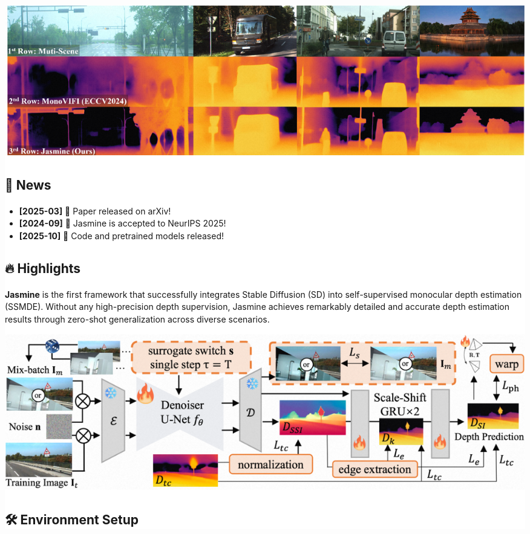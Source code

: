 <div style="text-align:center">
<img src="assets/taser.png"  width="100%" height="100%">
</div>
</div>

## 📢 News

- **[2025-03]** 🎉 Paper released on arXiv!
- **[2024-09]** 🎉 Jasmine is accepted to NeurIPS 2025!
- **[2025-10]** 🎉 Code and pretrained models released!

## 🔥 Highlights

**Jasmine** is the first framework that successfully integrates Stable Diffusion (SD) into self-supervised monocular depth estimation (SSMDE). Without any high-precision depth supervision, Jasmine achieves remarkably detailed and accurate depth estimation results through zero-shot generalization across diverse scenarios.

<div style="text-align:center">
<img src="assets/pipeline.png"  width="100%" height="100%">
</div>

## 🛠️ Environment Setup
